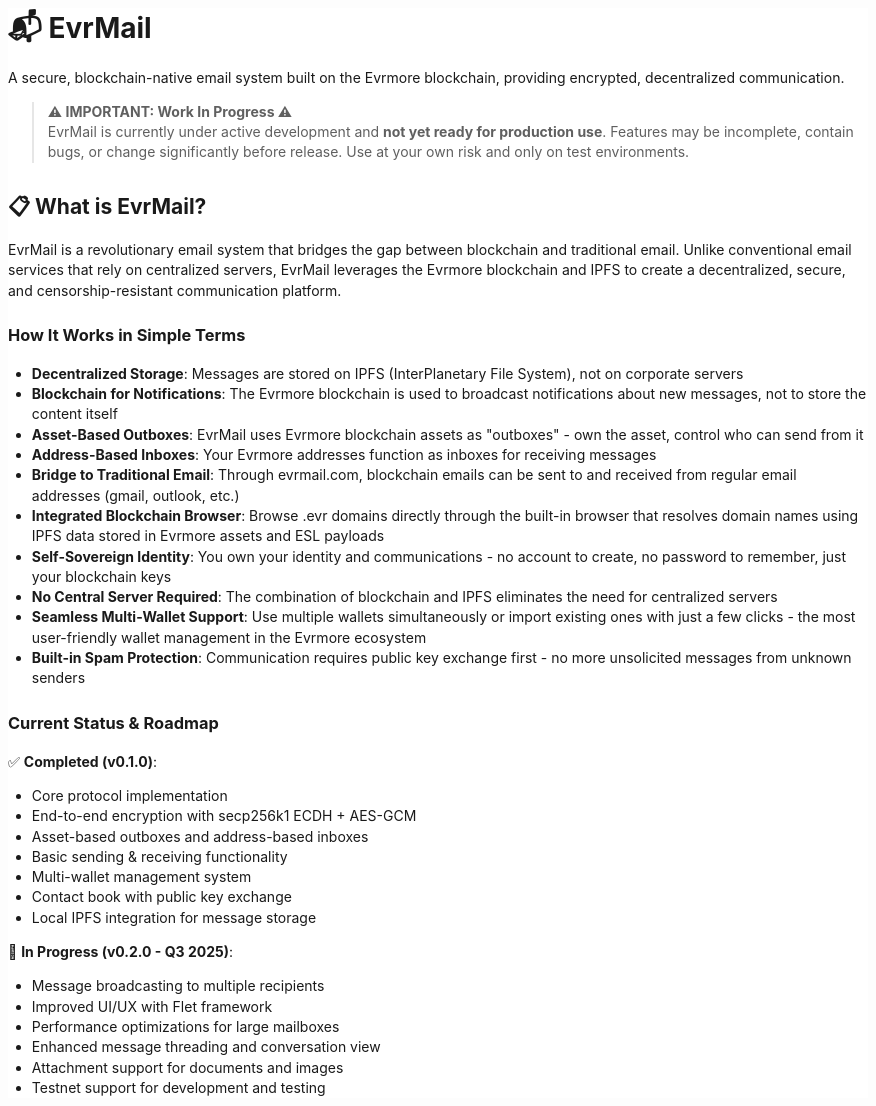 # 📬 EvrMail

A secure, blockchain-native email system built on the Evrmore blockchain, providing encrypted, decentralized communication.

> **⚠️ IMPORTANT: Work In Progress ⚠️**  
> EvrMail is currently under active development and **not yet ready for production use**. Features may be incomplete, contain bugs, or change significantly before release. Use at your own risk and only on test environments.

## 📋 What is EvrMail?

EvrMail is a revolutionary email system that bridges the gap between blockchain and traditional email. Unlike conventional email services that rely on centralized servers, EvrMail leverages the Evrmore blockchain and IPFS to create a decentralized, secure, and censorship-resistant communication platform.

### How It Works in Simple Terms

- **Decentralized Storage**: Messages are stored on IPFS (InterPlanetary File System), not on corporate servers
- **Blockchain for Notifications**: The Evrmore blockchain is used to broadcast notifications about new messages, not to store the content itself
- **Asset-Based Outboxes**: EvrMail uses Evrmore blockchain assets as "outboxes" - own the asset, control who can send from it
- **Address-Based Inboxes**: Your Evrmore addresses function as inboxes for receiving messages
- **Bridge to Traditional Email**: Through evrmail.com, blockchain emails can be sent to and received from regular email addresses (gmail, outlook, etc.)
- **Integrated Blockchain Browser**: Browse .evr domains directly through the built-in browser that resolves domain names using IPFS data stored in Evrmore assets and ESL payloads
- **Self-Sovereign Identity**: You own your identity and communications - no account to create, no password to remember, just your blockchain keys
- **No Central Server Required**: The combination of blockchain and IPFS eliminates the need for centralized servers
- **Seamless Multi-Wallet Support**: Use multiple wallets simultaneously or import existing ones with just a few clicks - the most user-friendly wallet management in the Evrmore ecosystem
- **Built-in Spam Protection**: Communication requires public key exchange first - no more unsolicited messages from unknown senders

### Current Status & Roadmap

✅ **Completed (v0.1.0)**:
- Core protocol implementation
- End-to-end encryption with secp256k1 ECDH + AES-GCM
- Asset-based outboxes and address-based inboxes
- Basic sending & receiving functionality
- Multi-wallet management system
- Contact book with public key exchange
- Local IPFS integration for message storage

🔄 **In Progress (v0.2.0 - Q3 2025)**:
- Message broadcasting to multiple recipients
- Improved UI/UX with Flet framework
- Performance optimizations for large mailboxes
- Enhanced message threading and conversation view
- Attachment support for documents and images
- Testnet support for development and testing
